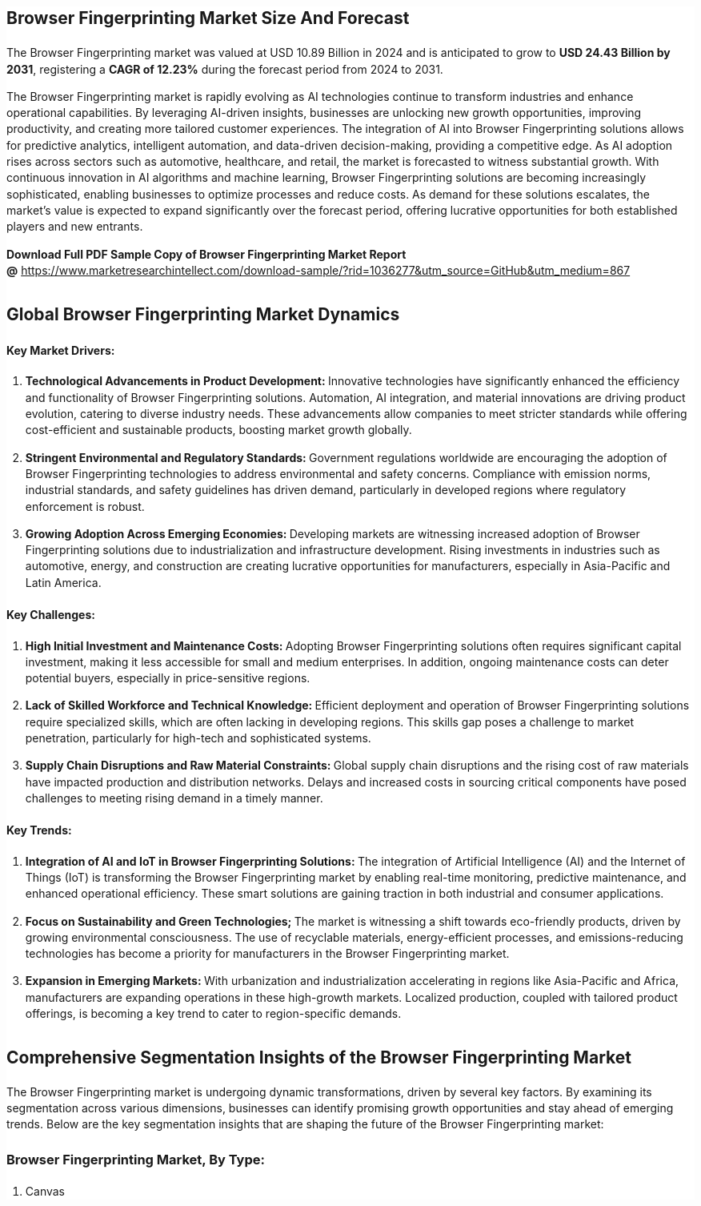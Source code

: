 <h2>Browser Fingerprinting Market Size And Forecast</h2><p>The Browser Fingerprinting market was valued at USD 10.89 Billion in 2024 and is anticipated to grow to <strong>USD 24.43 Billion by 2031</strong>, registering a <strong>CAGR of 12.23%</strong> during the forecast period from 2024 to 2031.</p><p>The Browser Fingerprinting market is rapidly evolving as AI technologies continue to transform industries and enhance operational capabilities. By leveraging AI-driven insights, businesses are unlocking new growth opportunities, improving productivity, and creating more tailored customer experiences. The integration of AI into Browser Fingerprinting solutions allows for predictive analytics, intelligent automation, and data-driven decision-making, providing a competitive edge. As AI adoption rises across sectors such as automotive, healthcare, and retail, the market is forecasted to witness substantial growth. With continuous innovation in AI algorithms and machine learning, Browser Fingerprinting solutions are becoming increasingly sophisticated, enabling businesses to optimize processes and reduce costs. As demand for these solutions escalates, the market’s value is expected to expand significantly over the forecast period, offering lucrative opportunities for both established players and new entrants.</p><p><strong>Download Full PDF Sample Copy of Browser Fingerprinting Market Report @</strong>&nbsp;<a href="https://www.marketresearchintellect.com/download-sample/?rid=1036277&amp;utm_source=GitHub&amp;utm_medium=867">https://www.marketresearchintellect.com/download-sample/?rid=1036277&amp;utm_source=GitHub&amp;utm_medium=867</a></p><h2>Global Browser Fingerprinting Market Dynamics</h2><h4><strong>Key Market Drivers:</strong></h4><ol><li><p><strong>Technological Advancements in Product Development:&nbsp;</strong>Innovative technologies have significantly enhanced the efficiency and functionality of Browser Fingerprinting solutions. Automation, AI integration, and material innovations are driving product evolution, catering to diverse industry needs. These advancements allow companies to meet stricter standards while offering cost-efficient and sustainable products, boosting market growth globally.</p></li><li><p><strong>Stringent Environmental and Regulatory Standards:&nbsp;</strong>Government regulations worldwide are encouraging the adoption of Browser Fingerprinting technologies to address environmental and safety concerns. Compliance with emission norms, industrial standards, and safety guidelines has driven demand, particularly in developed regions where regulatory enforcement is robust.</p></li><li><p><strong>Growing Adoption Across Emerging Economies:&nbsp;</strong>Developing markets are witnessing increased adoption of Browser Fingerprinting solutions due to industrialization and infrastructure development. Rising investments in industries such as automotive, energy, and construction are creating lucrative opportunities for manufacturers, especially in Asia-Pacific and Latin America.</p></li></ol><h4><strong>Key Challenges:</strong></h4><ol><li><p><strong>High Initial Investment and Maintenance Costs:&nbsp;</strong>Adopting Browser Fingerprinting solutions often requires significant capital investment, making it less accessible for small and medium enterprises. In addition, ongoing maintenance costs can deter potential buyers, especially in price-sensitive regions.</p></li><li><p><strong>Lack of Skilled Workforce and Technical Knowledge:&nbsp;</strong>Efficient deployment and operation of Browser Fingerprinting solutions require specialized skills, which are often lacking in developing regions. This skills gap poses a challenge to market penetration, particularly for high-tech and sophisticated systems.</p></li><li><p><strong>Supply Chain Disruptions and Raw Material Constraints:&nbsp;</strong>Global supply chain disruptions and the rising cost of raw materials have impacted production and distribution networks. Delays and increased costs in sourcing critical components have posed challenges to meeting rising demand in a timely manner.</p></li></ol><h4><strong>Key Trends:</strong></h4><ol><li><p><strong>Integration of AI and IoT in Browser Fingerprinting Solutions:&nbsp;</strong>The integration of Artificial Intelligence (AI) and the Internet of Things (IoT) is transforming the Browser Fingerprinting market by enabling real-time monitoring, predictive maintenance, and enhanced operational efficiency. These smart solutions are gaining traction in both industrial and consumer applications.</p></li><li><p><strong>Focus on Sustainability and Green Technologies;&nbsp;</strong>The market is witnessing a shift towards eco-friendly products, driven by growing environmental consciousness. The use of recyclable materials, energy-efficient processes, and emissions-reducing technologies has become a priority for manufacturers in the Browser Fingerprinting market.</p></li><li><p><strong>Expansion in Emerging Markets:&nbsp;</strong>With urbanization and industrialization accelerating in regions like Asia-Pacific and Africa, manufacturers are expanding operations in these high-growth markets. Localized production, coupled with tailored product offerings, is becoming a key trend to cater to region-specific demands.</p></li></ol><div class="article-main__content" data-test-id="publishing-text-block"><h2>Comprehensive Segmentation Insights of the Browser Fingerprinting Market</h2><p>The Browser Fingerprinting market is undergoing dynamic transformations, driven by several key factors. By examining its segmentation across various dimensions, businesses can identify promising growth opportunities and stay ahead of emerging trends. Below are the key segmentation insights that are shaping the future of the Browser Fingerprinting market:</p><h3><strong>Browser Fingerprinting Market, By Type:<br /></strong></h3><ol><li>Canvas
